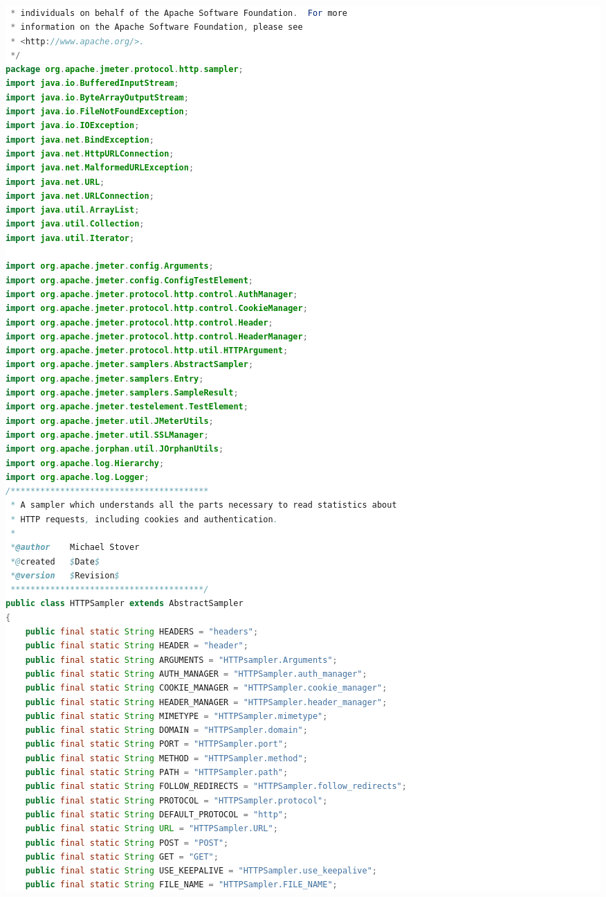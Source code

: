 ```java
 * individuals on behalf of the Apache Software Foundation.  For more
 * information on the Apache Software Foundation, please see
 * <http://www.apache.org/>.
 */
package org.apache.jmeter.protocol.http.sampler;
import java.io.BufferedInputStream;
import java.io.ByteArrayOutputStream;
import java.io.FileNotFoundException;
import java.io.IOException;
import java.net.BindException;
import java.net.HttpURLConnection;
import java.net.MalformedURLException;
import java.net.URL;
import java.net.URLConnection;
import java.util.ArrayList;
import java.util.Collection;
import java.util.Iterator;

import org.apache.jmeter.config.Arguments;
import org.apache.jmeter.config.ConfigTestElement;
import org.apache.jmeter.protocol.http.control.AuthManager;
import org.apache.jmeter.protocol.http.control.CookieManager;
import org.apache.jmeter.protocol.http.control.Header;
import org.apache.jmeter.protocol.http.control.HeaderManager;
import org.apache.jmeter.protocol.http.util.HTTPArgument;
import org.apache.jmeter.samplers.AbstractSampler;
import org.apache.jmeter.samplers.Entry;
import org.apache.jmeter.samplers.SampleResult;
import org.apache.jmeter.testelement.TestElement;
import org.apache.jmeter.util.JMeterUtils;
import org.apache.jmeter.util.SSLManager;
import org.apache.jorphan.util.JOrphanUtils;
import org.apache.log.Hierarchy;
import org.apache.log.Logger;
/****************************************
 * A sampler which understands all the parts necessary to read statistics about
 * HTTP requests, including cookies and authentication.
 *
 *@author    Michael Stover
 *@created   $Date$
 *@version   $Revision$
 ***************************************/
public class HTTPSampler extends AbstractSampler
{
	public final static String HEADERS = "headers";
	public final static String HEADER = "header";
	public final static String ARGUMENTS = "HTTPsampler.Arguments";
	public final static String AUTH_MANAGER = "HTTPSampler.auth_manager";
	public final static String COOKIE_MANAGER = "HTTPSampler.cookie_manager";
	public final static String HEADER_MANAGER = "HTTPSampler.header_manager";
	public final static String MIMETYPE = "HTTPSampler.mimetype";
	public final static String DOMAIN = "HTTPSampler.domain";
	public final static String PORT = "HTTPSampler.port";
	public final static String METHOD = "HTTPSampler.method";
	public final static String PATH = "HTTPSampler.path";
	public final static String FOLLOW_REDIRECTS = "HTTPSampler.follow_redirects";
	public final static String PROTOCOL = "HTTPSampler.protocol";
	public final static String DEFAULT_PROTOCOL = "http";
	public final static String URL = "HTTPSampler.URL";
	public final static String POST = "POST";
	public final static String GET = "GET";
	public final static String USE_KEEPALIVE = "HTTPSampler.use_keepalive";
	public final static String FILE_NAME = "HTTPSampler.FILE_NAME";
```